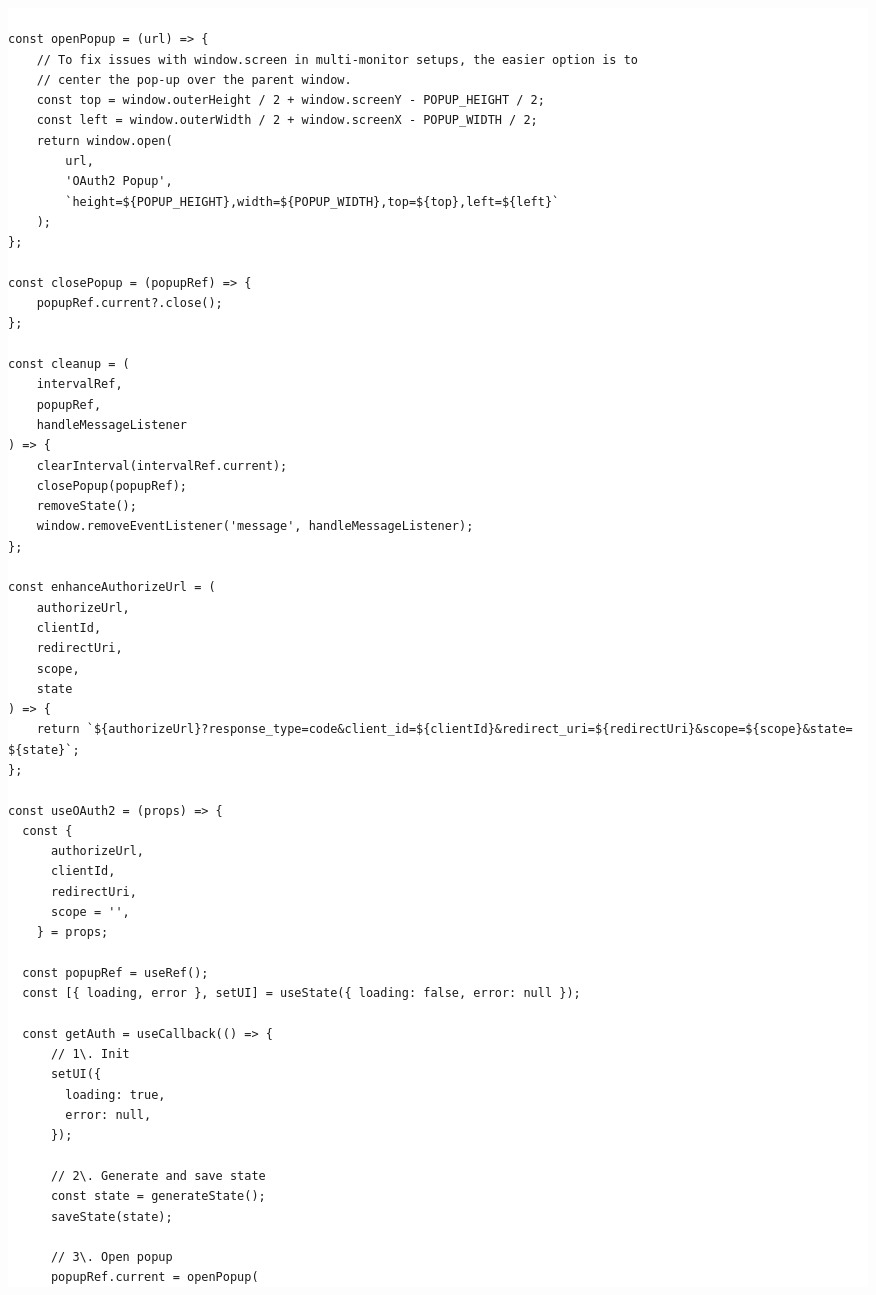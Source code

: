 ```

const openPopup = (url) => {
	// To fix issues with window.screen in multi-monitor setups, the easier option is to
	// center the pop-up over the parent window.
	const top = window.outerHeight / 2 + window.screenY - POPUP_HEIGHT / 2;
	const left = window.outerWidth / 2 + window.screenX - POPUP_WIDTH / 2;
	return window.open(
		url,
		'OAuth2 Popup',
		`height=${POPUP_HEIGHT},width=${POPUP_WIDTH},top=${top},left=${left}`
	);
};

const closePopup = (popupRef) => {
	popupRef.current?.close();
};

const cleanup = (
	intervalRef,
	popupRef,
	handleMessageListener
) => {
	clearInterval(intervalRef.current);
	closePopup(popupRef);
	removeState();
	window.removeEventListener('message', handleMessageListener);
};

const enhanceAuthorizeUrl = (
	authorizeUrl,
	clientId,
	redirectUri,
	scope,
	state
) => {
	return `${authorizeUrl}?response_type=code&client_id=${clientId}&redirect_uri=${redirectUri}&scope=${scope}&state=${state}`;
};

const useOAuth2 = (props) => {
  const {
      authorizeUrl,
      clientId,
      redirectUri,
      scope = '',
    } = props;

  const popupRef = useRef();
  const [{ loading, error }, setUI] = useState({ loading: false, error: null });

  const getAuth = useCallback(() => {
      // 1\. Init
      setUI({
        loading: true,
        error: null,
      });

      // 2\. Generate and save state
      const state = generateState();
      saveState(state);

      // 3\. Open popup
      popupRef.current = openPopup(
```